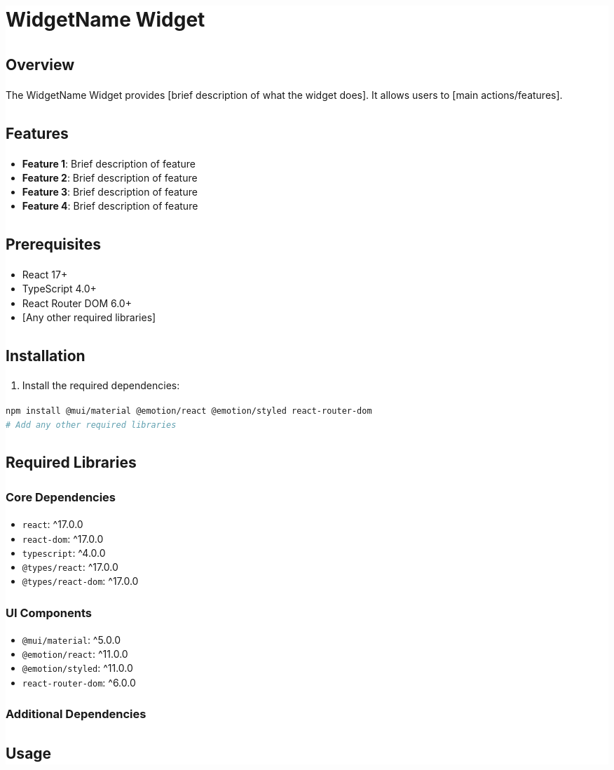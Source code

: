 # WidgetName Widget

## Overview

The WidgetName Widget provides [brief description of what the widget does]. It allows users to [main actions/features].

## Features

- **Feature 1**: Brief description of feature
- **Feature 2**: Brief description of feature
- **Feature 3**: Brief description of feature
- **Feature 4**: Brief description of feature

## Prerequisites

- React 17+
- TypeScript 4.0+
- React Router DOM 6.0+
- [Any other required libraries]

## Installation

1. Install the required dependencies:

```bash
npm install @mui/material @emotion/react @emotion/styled react-router-dom
# Add any other required libraries
```

## Required Libraries

### Core Dependencies
- `react`: ^17.0.0
- `react-dom`: ^17.0.0
- `typescript`: ^4.0.0
- `@types/react`: ^17.0.0
- `@types/react-dom`: ^17.0.0

### UI Components
- `@mui/material`: ^5.0.0
- `@emotion/react`: ^11.0.0
- `@emotion/styled`: ^11.0.0
- `react-router-dom`: ^6.0.0

### Additional Dependencies


## Usage
